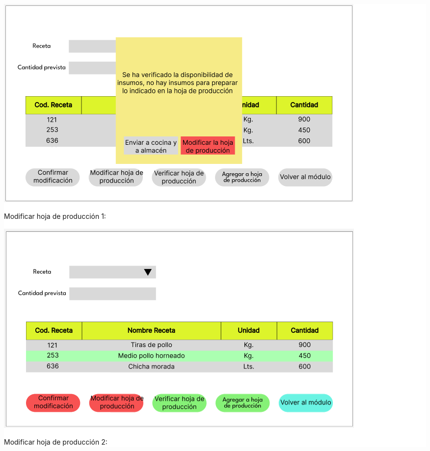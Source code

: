 ![alt text](../4.5/CapturasPrototipo/image-10.png)

Modificar hoja de producción 1:

![alt text](../4.5/CapturasPrototipo/image-11.png)

Modificar hoja de producción 2:
